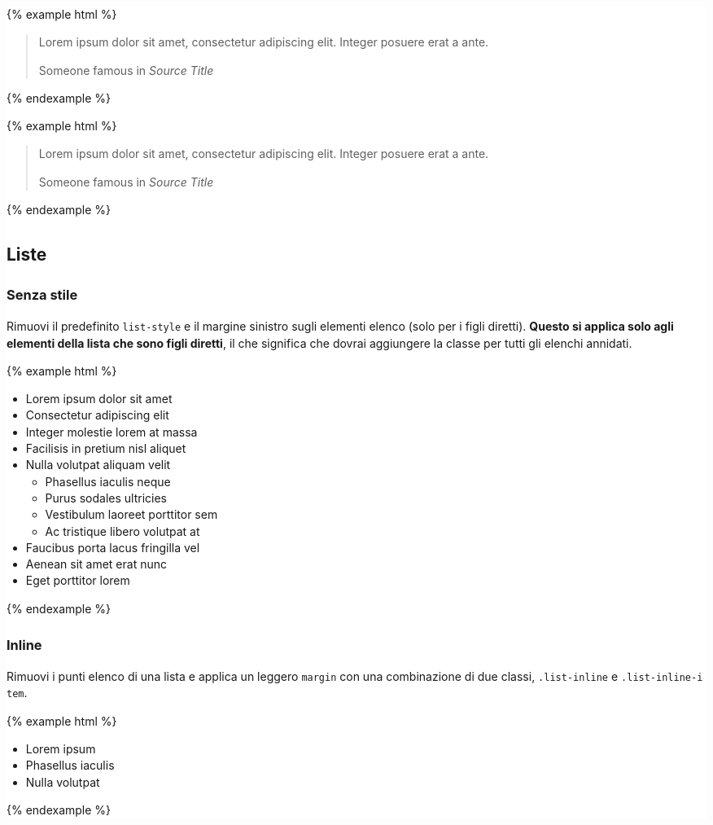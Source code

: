 {% example html %}
<blockquote class="blockquote text-center">
  <p class="mb-0">Lorem ipsum dolor sit amet, consectetur adipiscing elit. Integer posuere erat a ante.</p>
  <footer class="blockquote-footer">Someone famous in <cite title="Source Title">Source Title</cite></footer>
</blockquote>
{% endexample %}

{% example html %}
<blockquote class="blockquote text-right">
  <p class="mb-0">Lorem ipsum dolor sit amet, consectetur adipiscing elit. Integer posuere erat a ante.</p>
  <footer class="blockquote-footer">Someone famous in <cite title="Source Title">Source Title</cite></footer>
</blockquote>
{% endexample %}

## Liste

### Senza stile

Rimuovi il predefinito `list-style` e il margine sinistro sugli elementi elenco (solo per i figli diretti). **Questo si applica solo agli elementi della lista che sono figli diretti**, il che significa che dovrai aggiungere la classe per tutti gli elenchi annidati.

{% example html %}
<ul class="list-unstyled">
  <li>Lorem ipsum dolor sit amet</li>
  <li>Consectetur adipiscing elit</li>
  <li>Integer molestie lorem at massa</li>
  <li>Facilisis in pretium nisl aliquet</li>
  <li>Nulla volutpat aliquam velit
    <ul>
      <li>Phasellus iaculis neque</li>
      <li>Purus sodales ultricies</li>
      <li>Vestibulum laoreet porttitor sem</li>
      <li>Ac tristique libero volutpat at</li>
    </ul>
  </li>
  <li>Faucibus porta lacus fringilla vel</li>
  <li>Aenean sit amet erat nunc</li>
  <li>Eget porttitor lorem</li>
</ul>
{% endexample %}

### Inline

Rimuovi i punti elenco di una lista e applica un leggero `margin` con una combinazione di due classi, `.list-inline` e `.list-inline-item`.

{% example html %}
<ul class="list-inline">
  <li class="list-inline-item">Lorem ipsum</li>
  <li class="list-inline-item">Phasellus iaculis</li>
  <li class="list-inline-item">Nulla volutpat</li>
</ul>
{% endexample %}
